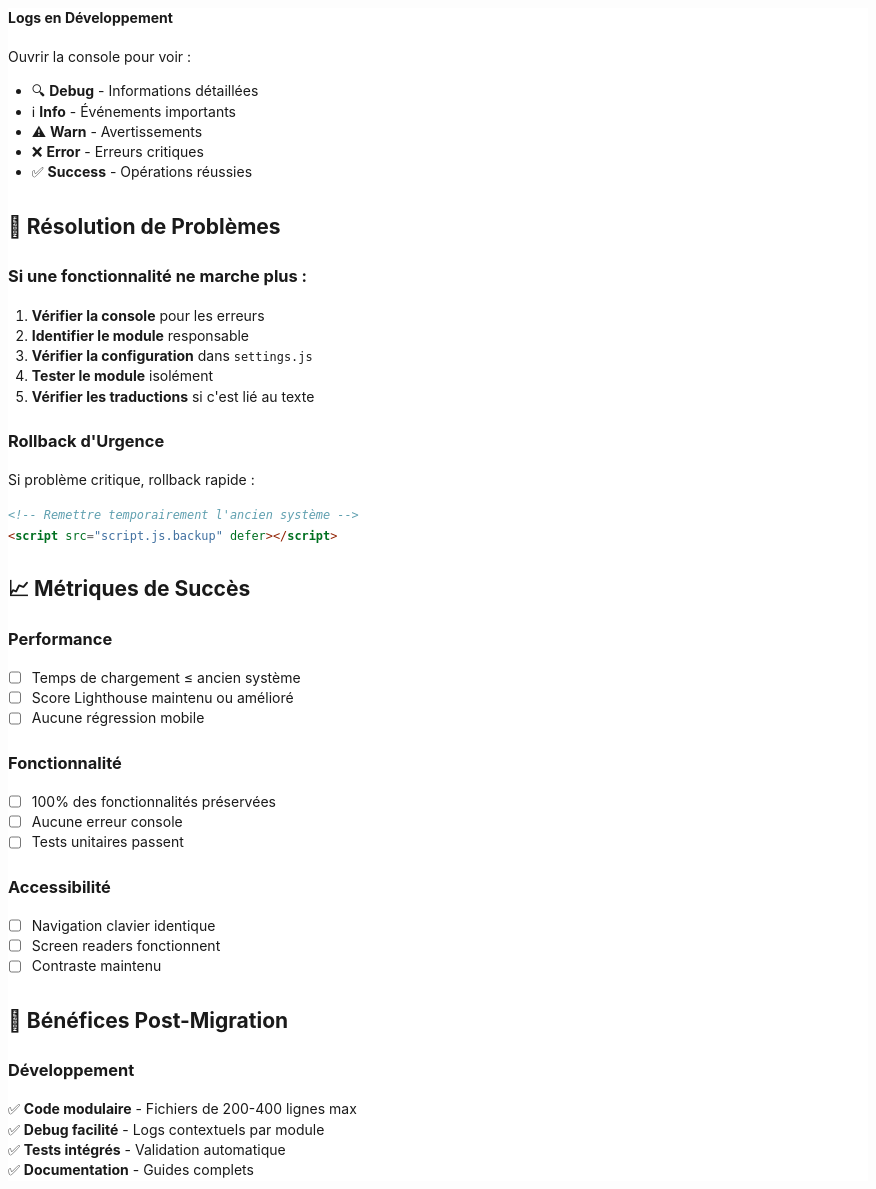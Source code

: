 #### Logs en Développement
Ouvrir la console pour voir :
- 🔍 **Debug** - Informations détaillées
- ℹ️ **Info** - Événements importants  
- ⚠️ **Warn** - Avertissements
- ❌ **Error** - Erreurs critiques
- ✅ **Success** - Opérations réussies

## 🔧 Résolution de Problèmes

### Si une fonctionnalité ne marche plus :

1. **Vérifier la console** pour les erreurs
2. **Identifier le module** responsable
3. **Vérifier la configuration** dans `settings.js`
4. **Tester le module** isolément
5. **Vérifier les traductions** si c'est lié au texte

### Rollback d'Urgence

Si problème critique, rollback rapide :

```html
<!-- Remettre temporairement l'ancien système -->
<script src="script.js.backup" defer></script>
```

## 📈 Métriques de Succès

### Performance
- [ ] Temps de chargement ≤ ancien système
- [ ] Score Lighthouse maintenu ou amélioré
- [ ] Aucune régression mobile

### Fonctionnalité
- [ ] 100% des fonctionnalités préservées
- [ ] Aucune erreur console
- [ ] Tests unitaires passent

### Accessibilité
- [ ] Navigation clavier identique
- [ ] Screen readers fonctionnent
- [ ] Contraste maintenu

## 🚀 Bénéfices Post-Migration

### Développement
✅ **Code modulaire** - Fichiers de 200-400 lignes max  
✅ **Debug facilité** - Logs contextuels par module  
✅ **Tests intégrés** - Validation automatique  
✅ **Documentation** - Guides complets  

